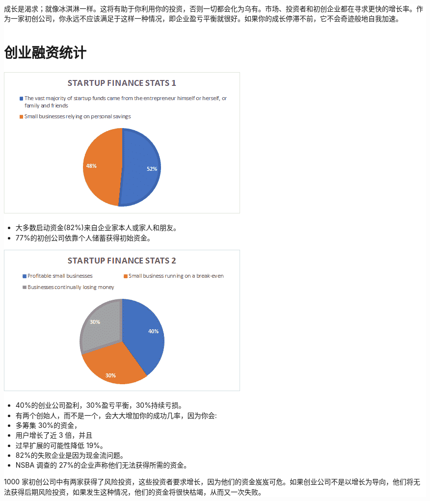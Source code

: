 成长是渴求；就像冰淇淋一样。这将有助于你利用你的投资，否则一切都会化为乌有。市场、投资者和初创企业都在寻求更快的增长率。作为一家初创公司，你永远不应该满足于这样一种情况，即企业盈亏平衡就很好。如果你的成长停滞不前，它不会奇迹般地自我加速。

# 创业融资统计

![](img/246a13cc52174dc88423967803e513ac.png)

*   大多数启动资金(82%)来自企业家本人或家人和朋友。
*   77%的初创公司依靠个人储蓄获得初始资金。

![](img/5cf7ce28ac240e58480b92dfa5f3cd65.png)

*   40%的创业公司盈利，30%盈亏平衡，30%持续亏损。
*   有两个创始人，而不是一个，会大大增加你的成功几率，因为你会:
*   多筹集 30%的资金，
*   用户增长了近 3 倍，并且
*   过早扩展的可能性降低 19%。
*   82%的失败企业是因为现金流问题。
*   NSBA 调查的 27%的企业声称他们无法获得所需的资金。

1000 家初创公司中有两家获得了风险投资，这些投资者要求增长，因为他们的资金岌岌可危。如果创业公司不是以增长为导向，他们将无法获得后期风险投资，如果发生这种情况，他们的资金将很快枯竭，从而又一次失败。
